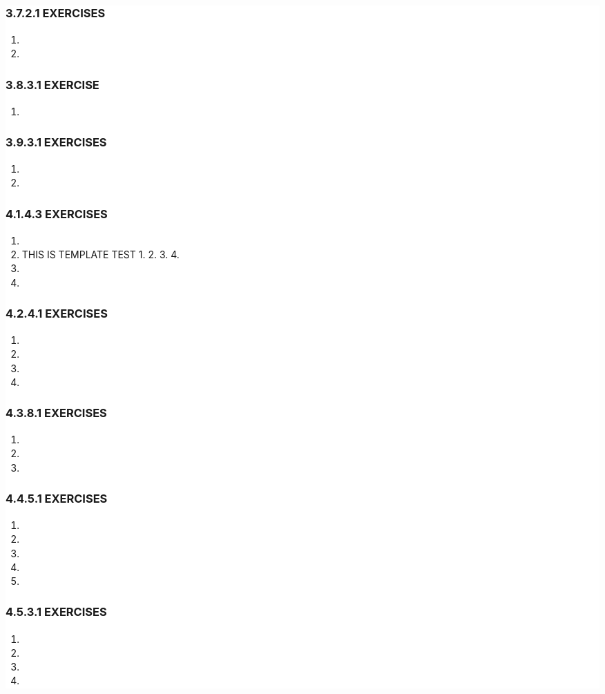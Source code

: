 
### 3.7.2.1 EXERCISES
1. 
2. 


### 3.8.3.1 EXERCISE
1. 


### 3.9.3.1 EXERCISES
1. 
2. 


### 4.1.4.3 EXERCISES
1. 
2.  THIS IS TEMPLATE TEST
    1. 
    2. 
	3. 
	4. 
3. 
4. 


### 4.2.4.1 EXERCISES
1. 
2. 
3. 
4. 


### 4.3.8.1 EXERCISES
1. 
2. 
3. 


### 4.4.5.1 EXERCISES
1. 
2. 
3. 
4. 
5. 


### 4.5.3.1 EXERCISES
1. 
2. 
3. 
4. 
